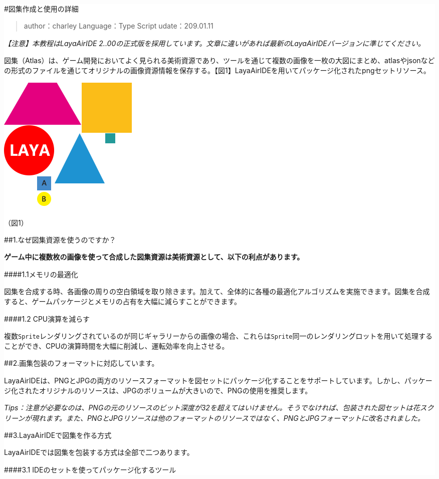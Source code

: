 #図集作成と使用の詳細

>author：charley Language：Type Script udate：209.01.11

*【注意】本教程はLayaAirIDE 2..00の正式版を採用しています。文章に違いがあれば最新のLayaAirIDEバージョンに準じてください。*



図集（Atlas）は、ゲーム開発においてよく見られる美術資源であり、ツールを通じて複数の画像を一枚の大図にまとめ、atlasやjsonなどの形式のファイルを通じてオリジナルの画像資源情報を保存する。【図1】LayaAirIDEを用いてパッケージ化されたpngセットリソース。



![1](img/1.png)   


（図1）



##1.なぜ図集資源を使うのですか？

**ゲーム中に複数枚の画像を使って合成した図集資源は美術資源として、以下の利点があります。**

####1.1メモリの最適化

図集を合成する時、各画像の周りの空白領域を取り除きます。加えて、全体的に各種の最適化アルゴリズムを実施できます。図集を合成すると、ゲームパッケージとメモリの占有を大幅に減らすことができます。

####1.2 CPU演算を減らす

複数`Sprite`レンダリングされているのが同じギャラリーからの画像の場合、これらは`Sprite`同一のレンダリングロットを用いて処理することができ、CPUの演算時間を大幅に削減し、運転効率を向上させる。



##2.画集包装のフォーマットに対応しています。

LayaAirIDEは、PNGとJPGの両方のリソースフォーマットを図セットにパッケージ化することをサポートしています。しかし、パッケージ化されたオリジナルのリソースは、JPGのボリュームが大きいので、PNGの使用を推奨します。

*Tips：注意が必要なのは、PNGの元のリソースのビット深度が32を超えてはいけません。そうでなければ、包装された図セットは花スクリーンが現れます。また、PNGとJPGリソースは他のフォーマットのリソースではなく、PNGとJPGフォーマットに改名されました。*



##3.LayaAirIDEで図集を作る方式

LayaAirIDEでは図集を包装する方式は全部で二つあります。

####3.1 IDEのセットを使ってパッケージ化するツール
